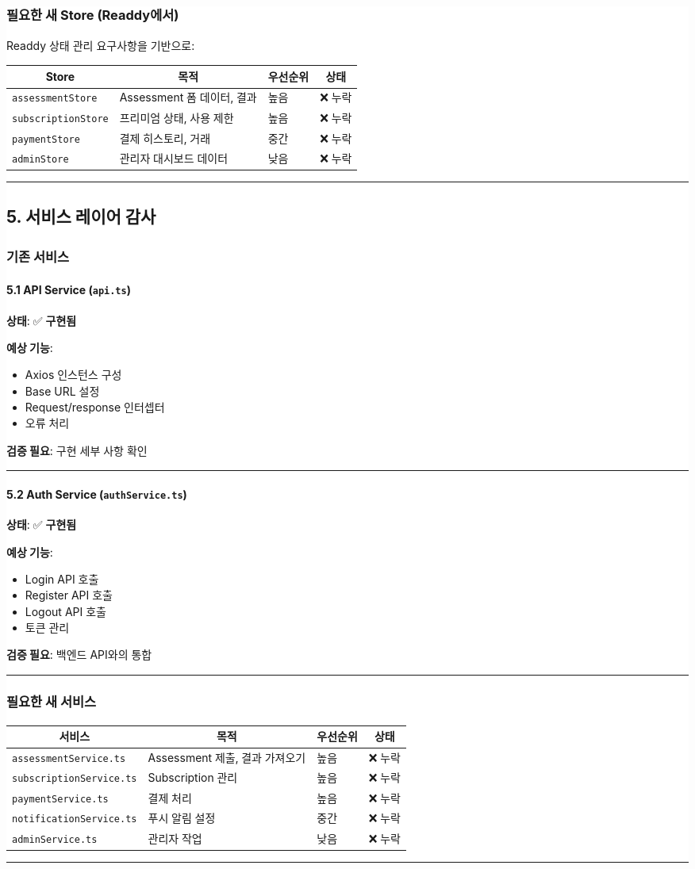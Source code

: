 
### 필요한 새 Store (Readdy에서)

Readdy 상태 관리 요구사항을 기반으로:

| Store | 목적 | 우선순위 | 상태 |
|-------|---------|----------|--------|
| `assessmentStore` | Assessment 폼 데이터, 결과 | 높음 | ❌ 누락 |
| `subscriptionStore` | 프리미엄 상태, 사용 제한 | 높음 | ❌ 누락 |
| `paymentStore` | 결제 히스토리, 거래 | 중간 | ❌ 누락 |
| `adminStore` | 관리자 대시보드 데이터 | 낮음 | ❌ 누락 |

---

## 5. 서비스 레이어 감사

### 기존 서비스

#### 5.1 API Service (`api.ts`)
**상태**: ✅ **구현됨**

**예상 기능**:
- Axios 인스턴스 구성
- Base URL 설정
- Request/response 인터셉터
- 오류 처리

**검증 필요**: 구현 세부 사항 확인

---

#### 5.2 Auth Service (`authService.ts`)
**상태**: ✅ **구현됨**

**예상 기능**:
- Login API 호출
- Register API 호출
- Logout API 호출
- 토큰 관리

**검증 필요**: 백엔드 API와의 통합

---

### 필요한 새 서비스

| 서비스 | 목적 | 우선순위 | 상태 |
|---------|---------|----------|--------|
| `assessmentService.ts` | Assessment 제출, 결과 가져오기 | 높음 | ❌ 누락 |
| `subscriptionService.ts` | Subscription 관리 | 높음 | ❌ 누락 |
| `paymentService.ts` | 결제 처리 | 높음 | ❌ 누락 |
| `notificationService.ts` | 푸시 알림 설정 | 중간 | ❌ 누락 |
| `adminService.ts` | 관리자 작업 | 낮음 | ❌ 누락 |

---